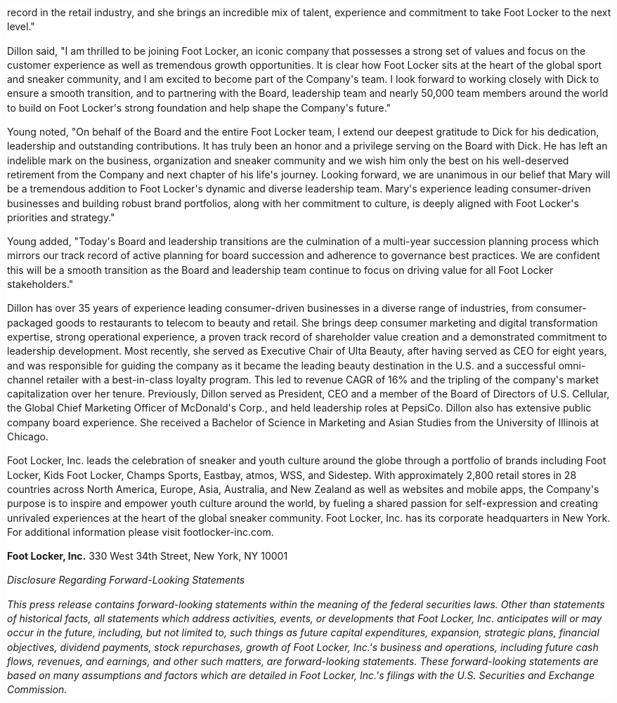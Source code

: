 record in the retail industry, and she brings an incredible mix of talent, experience and commitment to take Foot Locker to the next level."

Dillon said, "I am thrilled to be joining Foot Locker, an iconic company that possesses a strong set of values and focus on the customer experience as well as tremendous growth opportunities. It is clear how Foot Locker sits at the heart of the global sport and sneaker community, and I am excited to become part of the Company's team. I look forward to working closely with Dick to ensure a smooth transition, and to partnering with the Board, leadership team and nearly 50,000 team members around the world to build on Foot Locker's strong foundation and help shape the Company's future."

Young noted, "On behalf of the Board and the entire Foot Locker team, I extend our deepest gratitude to Dick for his dedication, leadership and outstanding contributions. It has truly been an honor and a privilege serving on the Board with Dick. He has left an indelible mark on the business, organization and sneaker community and we wish him only the best on his well-deserved retirement from the Company and next chapter of his life's journey. Looking forward, we are unanimous in our belief that Mary will be a tremendous addition to Foot Locker's dynamic and diverse leadership team. Mary's experience leading consumer-driven businesses and building robust brand portfolios, along with her commitment to culture, is deeply aligned with Foot Locker's priorities and strategy."

Young added, "Today's Board and leadership transitions are the culmination of a multi-year succession planning process which mirrors our track record of active planning for board succession and adherence to governance best practices. We are confident this will be a smooth transition as the Board and leadership team continue to focus on driving value for all Foot Locker stakeholders."

Dillon has over 35 years of experience leading consumer-driven businesses in a diverse range of industries, from consumer-packaged goods to restaurants to telecom to beauty and retail. She brings deep consumer marketing and digital transformation expertise, strong operational experience, a proven track record of shareholder value creation and a demonstrated commitment to leadership development. Most recently, she served as Executive Chair of Ulta Beauty, after having served as CEO for eight years, and was responsible for guiding the company as it became the leading beauty destination in the U.S. and a successful omni-channel retailer with a best-in-class loyalty program. This led to revenue CAGR of 16% and the tripling of the company's market capitalization over her tenure. Previously, Dillon served as President, CEO and a member of the Board of Directors of U.S. Cellular, the Global Chief Marketing Officer of McDonald's Corp., and held leadership roles at PepsiCo. Dillon also has extensive public company board experience. She received a Bachelor of Science in Marketing and Asian Studies from the University of Illinois at Chicago.

Foot Locker, Inc. leads the celebration of sneaker and youth culture around the globe through a portfolio of brands including Foot Locker, Kids Foot Locker, Champs Sports, Eastbay, atmos, WSS, and Sidestep. With approximately 2,800 retail stores in 28 countries across North America, Europe, Asia, Australia, and New Zealand as well as websites and mobile apps, the Company\'s purpose is to inspire and empower youth culture around the world, by fueling a shared passion for self-expression and creating unrivaled experiences at the heart of the global sneaker community. Foot Locker, Inc. has its corporate headquarters in New York. For additional information please visit footlocker-inc.com.

**Foot Locker, Inc.** 330 West 34th Street, New York, NY 10001

*Disclosure Regarding Forward-Looking Statements*

*This press release contains forward-looking statements within the meaning of the federal securities laws. Other than statements of historical facts, all statements which address activities, events, or developments that Foot Locker, Inc. anticipates will or may occur in the future, including, but not limited to, such things as future capital expenditures, expansion, strategic plans, financial objectives, dividend payments, stock repurchases, growth of Foot Locker, Inc.\'s business and operations, including future cash flows, revenues, and earnings, and other such matters, are forward-looking statements. These forward-looking statements are based on many assumptions and factors which are detailed in Foot Locker, Inc.\'s filings with the U.S. Securities and Exchange Commission.*
